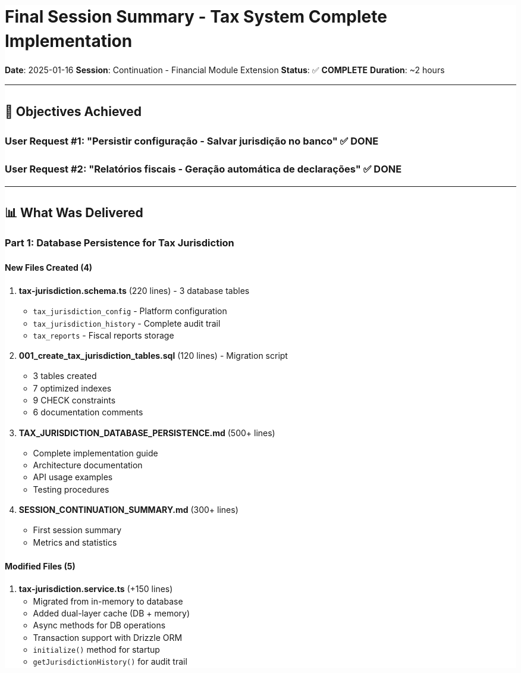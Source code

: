# Final Session Summary - Tax System Complete Implementation

**Date**: 2025-01-16
**Session**: Continuation - Financial Module Extension
**Status**: ✅ **COMPLETE**
**Duration**: ~2 hours

---

## 🎯 Objectives Achieved

### User Request #1: "Persistir configuração - Salvar jurisdição no banco" ✅ DONE
### User Request #2: "Relatórios fiscais - Geração automática de declarações" ✅ DONE

---

## 📊 What Was Delivered

### Part 1: Database Persistence for Tax Jurisdiction

#### New Files Created (4)
1. **tax-jurisdiction.schema.ts** (220 lines) - 3 database tables
   - `tax_jurisdiction_config` - Platform configuration
   - `tax_jurisdiction_history` - Complete audit trail
   - `tax_reports` - Fiscal reports storage

2. **001_create_tax_jurisdiction_tables.sql** (120 lines) - Migration script
   - 3 tables created
   - 7 optimized indexes
   - 9 CHECK constraints
   - 6 documentation comments

3. **TAX_JURISDICTION_DATABASE_PERSISTENCE.md** (500+ lines)
   - Complete implementation guide
   - Architecture documentation
   - API usage examples
   - Testing procedures

4. **SESSION_CONTINUATION_SUMMARY.md** (300+ lines)
   - First session summary
   - Metrics and statistics

#### Modified Files (5)
1. **tax-jurisdiction.service.ts** (+150 lines)
   - Migrated from in-memory to database
   - Added dual-layer cache (DB + memory)
   - Async methods for DB operations
   - Transaction support with Drizzle ORM
   - `initialize()` method for startup
   - `getJurisdictionHistory()` for audit trail

